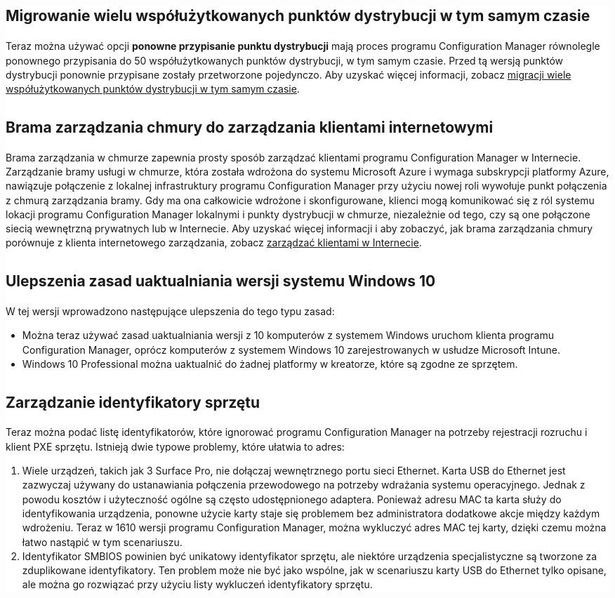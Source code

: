
## <a name="migrate-multiple-shared-distribution-points-at-the-same-time"></a>Migrowanie wielu współużytkowanych punktów dystrybucji w tym samym czasie
Teraz można używać opcji **ponowne przypisanie punktu dystrybucji** mają proces programu Configuration Manager równolegle ponownego przypisania do 50 współużytkowanych punktów dystrybucji, w tym samym czasie. Przed tą wersją punktów dystrybucji ponownie przypisane zostały przetworzone pojedynczo. Aby uzyskać więcej informacji, zobacz [migracji wiele współużytkowanych punktów dystrybucji w tym samym czasie](/sccm/core/migration/planning-a-content-deployment-migration-strategy#migrate-multiple-shared-distribution-points-at-the-same-time).

## <a name="cloud-management-gateway-for-managing-internet-based-clients"></a>Brama zarządzania chmury do zarządzania klientami internetowymi

Brama zarządzania w chmurze zapewnia prosty sposób zarządzać klientami programu Configuration Manager w Internecie. Zarządzanie bramy usługi w chmurze, która została wdrożona do systemu Microsoft Azure i wymaga subskrypcji platformy Azure, nawiązuje połączenie z lokalnej infrastruktury programu Configuration Manager przy użyciu nowej roli wywołuje punkt połączenia z chmurą zarządzania bramy. Gdy ma ona całkowicie wdrożone i skonfigurowane, klienci mogą komunikować się z ról systemu lokacji programu Configuration Manager lokalnymi i punkty dystrybucji w chmurze, niezależnie od tego, czy są one połączone siecią wewnętrzną prywatnych lub w Internecie. Aby uzyskać więcej informacji i aby zobaczyć, jak brama zarządzania chmury porównuje z klienta internetowego zarządzania, zobacz [zarządzać klientami w Internecie](/sccm/core/clients/manage/manage-clients-internet).

## <a name="improvements-to-the-windows-10-edition-upgrade-policy"></a>Ulepszenia zasad uaktualniania wersji systemu Windows 10
W tej wersji wprowadzono następujące ulepszenia do tego typu zasad:

- Można teraz używać zasad uaktualniania wersji z 10 komputerów z systemem Windows uruchom klienta programu Configuration Manager, oprócz komputerów z systemem Windows 10 zarejestrowanych w usłudze Microsoft Intune.
- Windows 10 Professional można uaktualnić do żadnej platformy w kreatorze, które są zgodne ze sprzętem.

## <a name="manage-hardware-identifiers"></a>Zarządzanie identyfikatory sprzętu
Teraz można podać listę identyfikatorów, które ignorować programu Configuration Manager na potrzeby rejestracji rozruchu i klient PXE sprzętu. Istnieją dwie typowe problemy, które ułatwia to adres:

1. Wiele urządzeń, takich jak 3 Surface Pro, nie dołączaj wewnętrznego portu sieci Ethernet. Karta USB do Ethernet jest zazwyczaj używany do ustanawiania połączenia przewodowego na potrzeby wdrażania systemu operacyjnego. Jednak z powodu kosztów i użyteczność ogólne są często udostępnionego adaptera. Ponieważ adresu MAC ta karta służy do identyfikowania urządzenia, ponowne użycie karty staje się problemem bez administratora dodatkowe akcje między każdym wdrożeniu. Teraz w 1610 wersji programu Configuration Manager, można wykluczyć adres MAC tej karty, dzięki czemu można łatwo nastąpić w tym scenariuszu.
2. Identyfikator SMBIOS powinien być unikatowy identyfikator sprzętu, ale niektóre urządzenia specjalistyczne są tworzone za zduplikowane identyfikatory. Ten problem może nie być jako wspólne, jak w scenariuszu karty USB do Ethernet tylko opisane, ale można go rozwiązać przy użyciu listy wykluczeń identyfikatory sprzętu.
